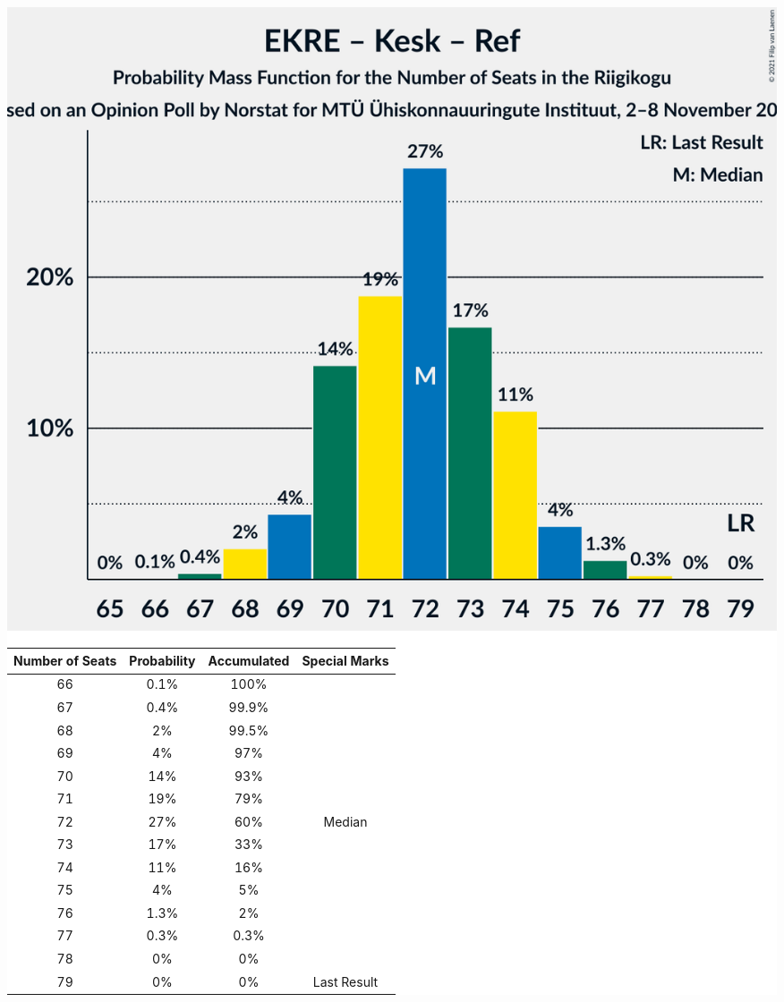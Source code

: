 ![Graph with seats probability mass function not yet produced](2021-11-08-Norstat-coalitions-seats-pmf-ekre–kesk–ref.png "Seats Probability Mass Function")

| Number of Seats | Probability | Accumulated | Special Marks |
|:---------------:|:-----------:|:-----------:|:-------------:|
| 66 | 0.1% | 100% |  |
| 67 | 0.4% | 99.9% |  |
| 68 | 2% | 99.5% |  |
| 69 | 4% | 97% |  |
| 70 | 14% | 93% |  |
| 71 | 19% | 79% |  |
| 72 | 27% | 60% | Median |
| 73 | 17% | 33% |  |
| 74 | 11% | 16% |  |
| 75 | 4% | 5% |  |
| 76 | 1.3% | 2% |  |
| 77 | 0.3% | 0.3% |  |
| 78 | 0% | 0% |  |
| 79 | 0% | 0% | Last Result |
